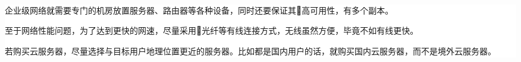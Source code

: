 企业级网络就需要专门的机房放置服务器、路由器等各种设备，同时还要保证其高可用性，有多个副本。

至于网络性能问题，为了达到更快的网速，尽量采用光纤等有线连接方式，无线虽然方便，毕竟不如有线更快。

若购买云服务器，尽量选择与目标用户地理位置更近的服务器。比如都是国内用户的话，就购买国内云服务器，而不是境外云服务器。

[1]:https://upload.wikimedia.org/wikipedia/commons/thumb/f/f5/Rack001.jpg/440px-Rack001.jpg
[2]:https://upload.wikimedia.org/wikipedia/commons/thumb/2/21/Adsl_connections.jpg/440px-Adsl_connections.jpg
[3]:https://upload.wikimedia.org/wikipedia/commons/thumb/e/e4/24-port_3Com_switch.JPG/440px-24-port_3Com_switch.JPG
[4]:https://assets.vonage.com/sfdc/vbs/images/answers/993/networkingguidelines-ss-ideal3.png
[5]:https://3.imimg.com/data3/TV/SD/MY-9106007/hardware-firewall-appliance-500x500.png
[6]:https://ask.qcloudimg.com/http-save/yehe-1148650/q9o2sy9k9e.png?imageView2/2/w/1620
[7]:https://ask.qcloudimg.com/http-save/yehe-1148650/6l1gil2uh3.png?imageView2/2/w/1620
[8]:https://github.com/HewlettPackard/netperf